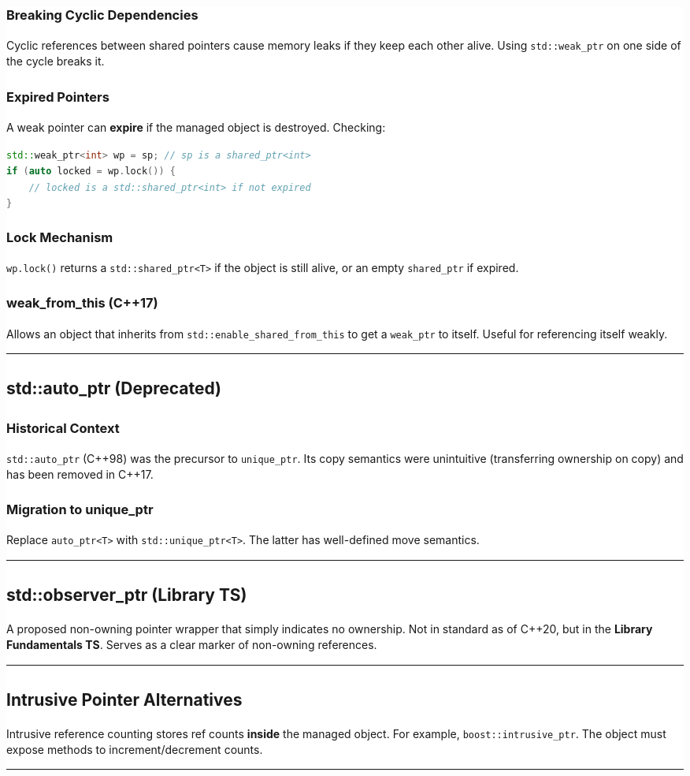 ### Breaking Cyclic Dependencies

Cyclic references between shared pointers cause memory leaks if they keep each other alive. Using `std::weak_ptr` on one side of the cycle breaks it.

### Expired Pointers

A weak pointer can **expire** if the managed object is destroyed. Checking:

```cpp
std::weak_ptr<int> wp = sp; // sp is a shared_ptr<int>
if (auto locked = wp.lock()) {
    // locked is a std::shared_ptr<int> if not expired
}
```

### Lock Mechanism

`wp.lock()` returns a `std::shared_ptr<T>` if the object is still alive, or an empty `shared_ptr` if expired.

### weak_from_this (C++17)

Allows an object that inherits from `std::enable_shared_from_this` to get a `weak_ptr` to itself. Useful for referencing itself weakly.

---

## std::auto_ptr (Deprecated)

### Historical Context

`std::auto_ptr` (C++98) was the precursor to `unique_ptr`. Its copy semantics were unintuitive (transferring ownership on copy) and has been removed in C++17.

### Migration to unique_ptr

Replace `auto_ptr<T>` with `std::unique_ptr<T>`. The latter has well-defined move semantics.

---

## std::observer_ptr (Library TS)

A proposed non-owning pointer wrapper that simply indicates no ownership. Not in standard as of C++20, but in the **Library Fundamentals TS**. Serves as a clear marker of non-owning references.

---

## Intrusive Pointer Alternatives

Intrusive reference counting stores ref counts **inside** the managed object. For example, `boost::intrusive_ptr`. The object must expose methods to increment/decrement counts.

---